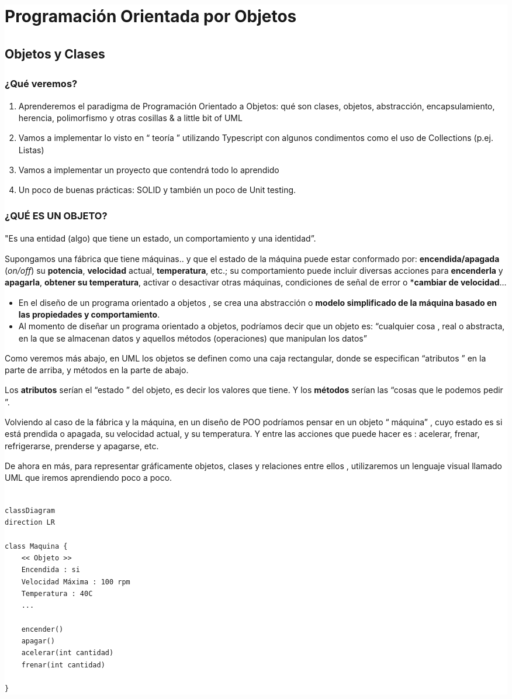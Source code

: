 # Programación Orientada por Objetos

## Objetos y Clases
### ¿Qué veremos? 

1. Aprenderemos el paradigma de Programación Orientado a Objetos: qué son clases, objetos, abstracción, encapsulamiento, herencia, polimorfismo y otras cosillas & a little bit of UML

2. Vamos a implementar lo visto en “ teoría ” utilizando Typescript con algunos condimentos como el uso de Collections (p.ej. Listas)

3. Vamos a implementar un proyecto que contendrá todo lo aprendido

4. Un poco de buenas prácticas: SOLID y también un poco de Unit testing.

### ¿QUÉ ES UN OBJETO?
"Es una entidad (algo) que tiene un estado, un comportamiento y una identidad”.

Supongamos una fábrica que tiene máquinas.. y que el estado de la máquina puede estar conformado por: **encendida/apagada** (*on/off*) su **potencia**, **velocidad** actual, **temperatura**, etc.; su comportamiento puede incluir diversas acciones para **encenderla** y **apagarla**, **obtener su temperatura**, activar o desactivar otras máquinas, condiciones de señal de error o ***cambiar de velocidad**…

- En el diseño de un programa orientado a objetos , se crea una abstracción o **modelo simplificado de la máquina basado en las propiedades y comportamiento**. 
- Al momento de diseñar un programa orientado a objetos, podríamos decir que un objeto es: “cualquier cosa , real o abstracta, en la que se almacenan datos y aquellos métodos (operaciones) que manipulan los datos”

Como veremos más abajo, en UML los objetos se definen como una caja rectangular, donde se especifican “atributos ” en la parte de arriba, y métodos en la parte de abajo.

Los **atributos** serían el “estado ” del objeto, es decir los valores que tiene. Y los **métodos** serían las 
“cosas que le podemos pedir ”.

Volviendo al caso de la fábrica y la máquina, en un diseño de POO podríamos pensar en un objeto “ máquina” , cuyo estado es 
si está prendida o apagada, su velocidad actual, y su temperatura. Y entre las 
acciones que puede hacer es : acelerar, frenar, refrigerarse, prenderse y apagarse, etc.

De ahora en más, para representar gráficamente objetos, clases y relaciones 
entre ellos , utilizaremos un lenguaje visual llamado UML que iremos 
aprendiendo poco a poco.

```mermaid

classDiagram
direction LR

class Maquina {
    << Objeto >>
    Encendida : si
    Velocidad Máxima : 100 rpm
    Temperatura : 40C
    ...
  
    encender()
    apagar()
    acelerar(int cantidad)
    frenar(int cantidad)
    
}

```